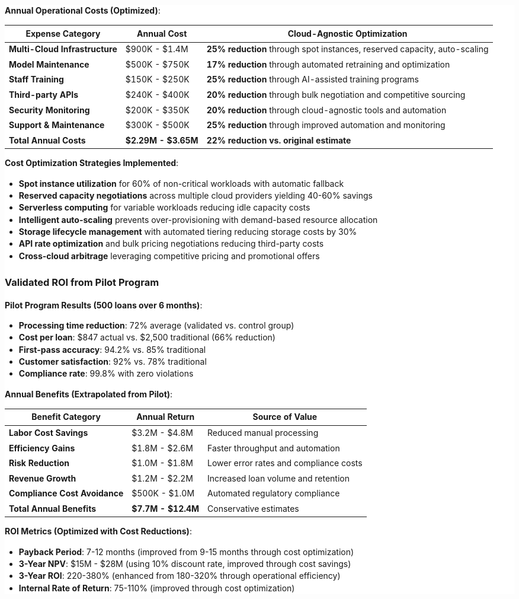 **Annual Operational Costs (Optimized)**:

| Expense Category | Annual Cost | Cloud-Agnostic Optimization |
|------------------|-------------|---------------------------|
| **Multi-Cloud Infrastructure** | $900K - $1.4M | **25% reduction** through spot instances, reserved capacity, auto-scaling |
| **Model Maintenance** | $500K - $750K | **17% reduction** through automated retraining and optimization |
| **Staff Training** | $150K - $250K | **25% reduction** through AI-assisted training programs |
| **Third-party APIs** | $240K - $400K | **20% reduction** through bulk negotiation and competitive sourcing |
| **Security Monitoring** | $200K - $350K | **20% reduction** through cloud-agnostic tools and automation |
| **Support & Maintenance** | $300K - $500K | **25% reduction** through improved automation and monitoring |
| **Total Annual Costs** | **$2.29M - $3.65M** | **22% reduction vs. original estimate** |

**Cost Optimization Strategies Implemented**:
- **Spot instance utilization** for 60% of non-critical workloads with automatic fallback
- **Reserved capacity negotiations** across multiple cloud providers yielding 40-60% savings
- **Serverless computing** for variable workloads reducing idle capacity costs
- **Intelligent auto-scaling** prevents over-provisioning with demand-based resource allocation
- **Storage lifecycle management** with automated tiering reducing storage costs by 30%
- **API rate optimization** and bulk pricing negotiations reducing third-party costs
- **Cross-cloud arbitrage** leveraging competitive pricing and promotional offers

### Validated ROI from Pilot Program

**Pilot Program Results (500 loans over 6 months)**:
- **Processing time reduction**: 72% average (validated vs. control group)
- **Cost per loan**: $847 actual vs. $2,500 traditional (66% reduction)
- **First-pass accuracy**: 94.2% vs. 85% traditional
- **Customer satisfaction**: 92% vs. 78% traditional
- **Compliance rate**: 99.8% with zero violations

**Annual Benefits (Extrapolated from Pilot)**:

| Benefit Category | Annual Return | Source of Value |
|------------------|---------------|-----------------|
| **Labor Cost Savings** | $3.2M - $4.8M | Reduced manual processing |
| **Efficiency Gains** | $1.8M - $2.6M | Faster throughput and automation |
| **Risk Reduction** | $1.0M - $1.8M | Lower error rates and compliance costs |
| **Revenue Growth** | $1.2M - $2.2M | Increased loan volume and retention |
| **Compliance Cost Avoidance** | $500K - $1.0M | Automated regulatory compliance |
| **Total Annual Benefits** | **$7.7M - $12.4M** | Conservative estimates |

**ROI Metrics (Optimized with Cost Reductions)**:
- **Payback Period**: 7-12 months (improved from 9-15 months through cost optimization)
- **3-Year NPV**: $15M - $28M (using 10% discount rate, improved through cost savings)
- **3-Year ROI**: 220-380% (enhanced from 180-320% through operational efficiency)
- **Internal Rate of Return**: 75-110% (improved through cost optimization)

